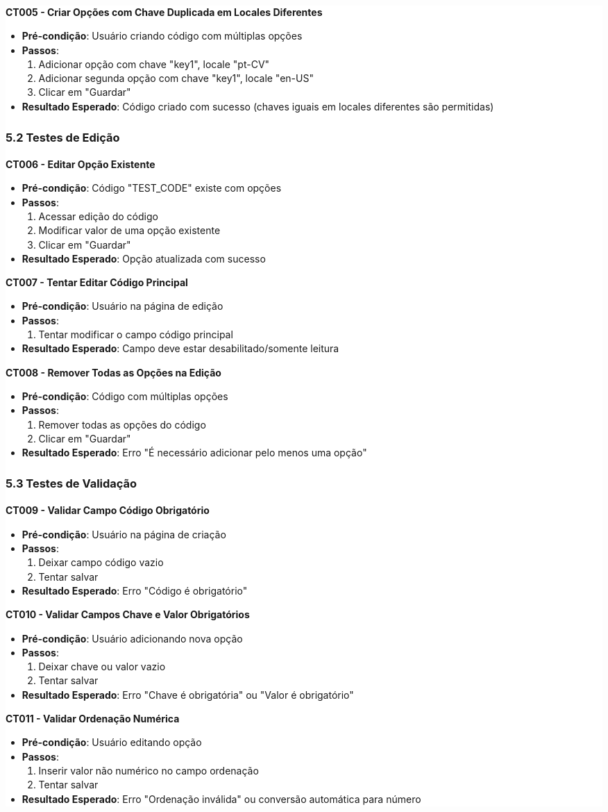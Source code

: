 **CT005 - Criar Opções com Chave Duplicada em Locales Diferentes**
- **Pré-condição**: Usuário criando código com múltiplas opções
- **Passos**:
  1. Adicionar opção com chave "key1", locale "pt-CV"
  2. Adicionar segunda opção com chave "key1", locale "en-US"
  3. Clicar em "Guardar"
- **Resultado Esperado**: Código criado com sucesso (chaves iguais em locales diferentes são permitidas)

### 5.2 Testes de Edição

**CT006 - Editar Opção Existente**
- **Pré-condição**: Código "TEST_CODE" existe com opções
- **Passos**:
  1. Acessar edição do código
  2. Modificar valor de uma opção existente
  3. Clicar em "Guardar"
- **Resultado Esperado**: Opção atualizada com sucesso

**CT007 - Tentar Editar Código Principal**
- **Pré-condição**: Usuário na página de edição
- **Passos**:
  1. Tentar modificar o campo código principal
- **Resultado Esperado**: Campo deve estar desabilitado/somente leitura

**CT008 - Remover Todas as Opções na Edição**
- **Pré-condição**: Código com múltiplas opções
- **Passos**:
  1. Remover todas as opções do código
  2. Clicar em "Guardar"
- **Resultado Esperado**: Erro "É necessário adicionar pelo menos uma opção"

### 5.3 Testes de Validação

**CT009 - Validar Campo Código Obrigatório**
- **Pré-condição**: Usuário na página de criação
- **Passos**:
  1. Deixar campo código vazio
  2. Tentar salvar
- **Resultado Esperado**: Erro "Código é obrigatório"

**CT010 - Validar Campos Chave e Valor Obrigatórios**
- **Pré-condição**: Usuário adicionando nova opção
- **Passos**:
  1. Deixar chave ou valor vazio
  2. Tentar salvar
- **Resultado Esperado**: Erro "Chave é obrigatória" ou "Valor é obrigatório"

**CT011 - Validar Ordenação Numérica**
- **Pré-condição**: Usuário editando opção
- **Passos**:
  1. Inserir valor não numérico no campo ordenação
  2. Tentar salvar
- **Resultado Esperado**: Erro "Ordenação inválida" ou conversão automática para número
